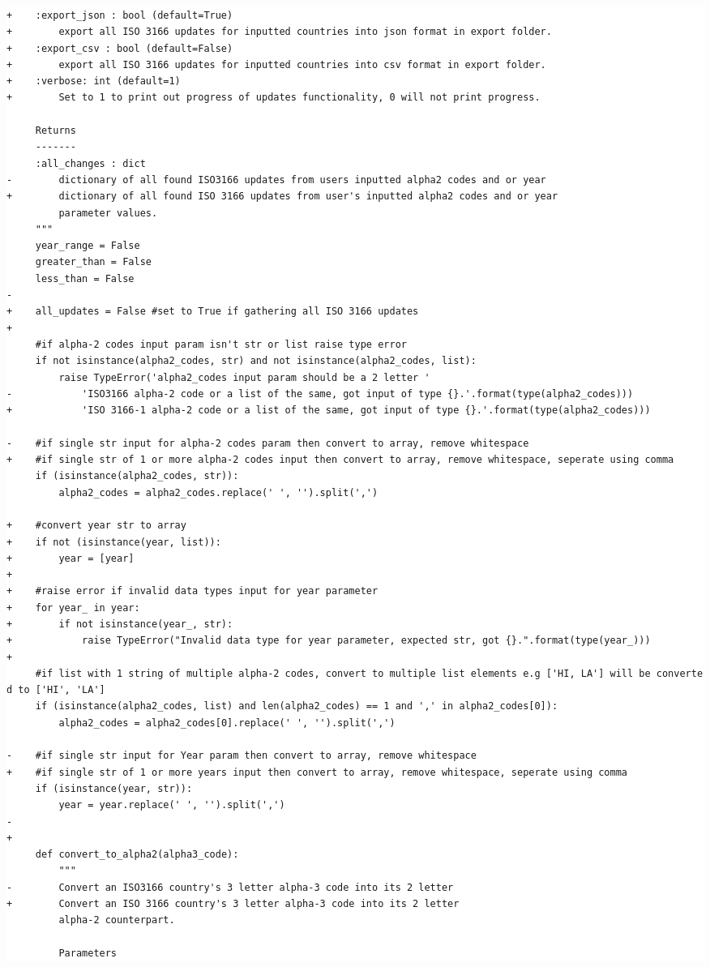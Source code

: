 ```
+    :export_json : bool (default=True)
+        export all ISO 3166 updates for inputted countries into json format in export folder. 
+    :export_csv : bool (default=False)
+        export all ISO 3166 updates for inputted countries into csv format in export folder. 
+    :verbose: int (default=1)
+        Set to 1 to print out progress of updates functionality, 0 will not print progress.
 
     Returns
     -------
     :all_changes : dict
-        dictionary of all found ISO3166 updates from users inputted alpha2 codes and or year
+        dictionary of all found ISO 3166 updates from user's inputted alpha2 codes and or year
         parameter values.
     """
     year_range = False
     greater_than = False
     less_than = False
-    
+    all_updates = False #set to True if gathering all ISO 3166 updates
+
     #if alpha-2 codes input param isn't str or list raise type error
     if not isinstance(alpha2_codes, str) and not isinstance(alpha2_codes, list):
         raise TypeError('alpha2_codes input param should be a 2 letter '
-            'ISO3166 alpha-2 code or a list of the same, got input of type {}.'.format(type(alpha2_codes)))
+            'ISO 3166-1 alpha-2 code or a list of the same, got input of type {}.'.format(type(alpha2_codes)))
 
-    #if single str input for alpha-2 codes param then convert to array, remove whitespace
+    #if single str of 1 or more alpha-2 codes input then convert to array, remove whitespace, seperate using comma
     if (isinstance(alpha2_codes, str)):
         alpha2_codes = alpha2_codes.replace(' ', '').split(',')
 
+    #convert year str to array
+    if not (isinstance(year, list)):
+        year = [year]
+    
+    #raise error if invalid data types input for year parameter
+    for year_ in year:
+        if not isinstance(year_, str):
+            raise TypeError("Invalid data type for year parameter, expected str, got {}.".format(type(year_)))
+
     #if list with 1 string of multiple alpha-2 codes, convert to multiple list elements e.g ['HI, LA'] will be converted to ['HI', 'LA']
     if (isinstance(alpha2_codes, list) and len(alpha2_codes) == 1 and ',' in alpha2_codes[0]):
         alpha2_codes = alpha2_codes[0].replace(' ', '').split(',')
 
-    #if single str input for Year param then convert to array, remove whitespace
+    #if single str of 1 or more years input then convert to array, remove whitespace, seperate using comma
     if (isinstance(year, str)):
         year = year.replace(' ', '').split(',')
-
+    
     def convert_to_alpha2(alpha3_code):
         """ 
-        Convert an ISO3166 country's 3 letter alpha-3 code into its 2 letter
+        Convert an ISO 3166 country's 3 letter alpha-3 code into its 2 letter
         alpha-2 counterpart. 
 
         Parameters 
```